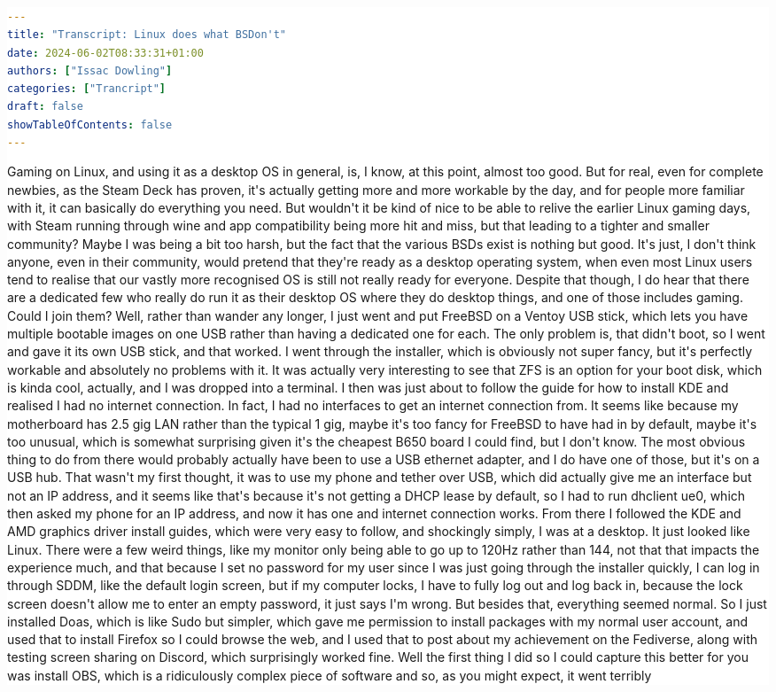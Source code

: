 ```yaml
---
title: "Transcript: Linux does what BSDon't"
date: 2024-06-02T08:33:31+01:00
authors: ["Issac Dowling"]
categories: ["Trancript"]
draft: false
showTableOfContents: false
---
```

 Gaming on Linux, and using it as a desktop OS in general, is, I know, at this point,
 almost too good.
 But for real, even for complete newbies, as the Steam Deck has proven, it's actually
 getting more and more workable by the day, and for people more familiar with it, it can
 basically do everything you need.
 But wouldn't it be kind of nice to be able to relive the earlier Linux gaming days, with
 Steam running through wine and app compatibility being more hit and miss, but that leading
 to a tighter and smaller community?
 Maybe I was being a bit too harsh, but the fact that the various BSDs exist is nothing
 but good.
 It's just, I don't think anyone, even in their community, would pretend that they're
 ready as a desktop operating system, when even most Linux users tend to realise that
 our vastly more recognised OS is still not really ready for everyone.
 Despite that though, I do hear that there are a dedicated few who really do run it as
 their desktop OS where they do desktop things, and one of those includes gaming.
 Could I join them?
 Well, rather than wander any longer, I just went and put FreeBSD on a Ventoy USB stick,
 which lets you have multiple bootable images on one USB rather than having a dedicated
 one for each.
 The only problem is, that didn't boot, so I went and gave it its own USB stick, and
 that worked.
 I went through the installer, which is obviously not super fancy, but it's perfectly workable
 and absolutely no problems with it.
 It was actually very interesting to see that ZFS is an option for your boot disk, which
 is kinda cool, actually, and I was dropped into a terminal.
 I then was just about to follow the guide for how to install KDE and realised I had
 no internet connection.
 In fact, I had no interfaces to get an internet connection from.
 It seems like because my motherboard has 2.5 gig LAN rather than the typical 1 gig, maybe
 it's too fancy for FreeBSD to have had in by default, maybe it's too unusual, which
 is somewhat surprising given it's the cheapest B650 board I could find, but I don't know.
 The most obvious thing to do from there would probably actually have been to use a USB ethernet
 adapter, and I do have one of those, but it's on a USB hub.
 That wasn't my first thought, it was to use my phone and tether over USB, which did actually
 give me an interface but not an IP address, and it seems like that's because it's not
 getting a DHCP lease by default, so I had to run dhclient ue0, which then asked my phone
 for an IP address, and now it has one and internet connection works.
 From there I followed the KDE and AMD graphics driver install guides, which were very easy
 to follow, and shockingly simply, I was at a desktop.
 It just looked like Linux.
 There were a few weird things, like my monitor only being able to go up to 120Hz rather than
 144, not that that impacts the experience much, and that because I set no password for
 my user since I was just going through the installer quickly, I can log in through SDDM,
 like the default login screen, but if my computer locks, I have to fully log out and log back
 in, because the lock screen doesn't allow me to enter an empty password, it just says
 I'm wrong.
 But besides that, everything seemed normal.
 So I just installed Doas, which is like Sudo but simpler, which gave me permission to install
 packages with my normal user account, and used that to install Firefox so I could browse
 the web, and I used that to post about my achievement on the Fediverse, along with testing
 screen sharing on Discord, which surprisingly worked fine.
 Well the first thing I did so I could capture this better for you was install OBS, which
 is a ridiculously complex piece of software and so, as you might expect, it went terribly